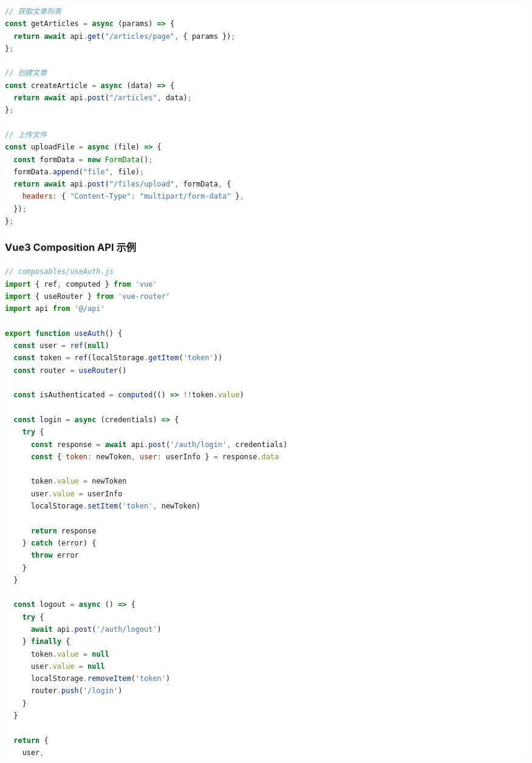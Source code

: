 ```javascript
// 获取文章列表
const getArticles = async (params) => {
  return await api.get("/articles/page", { params });
};

// 创建文章
const createArticle = async (data) => {
  return await api.post("/articles", data);
};

// 上传文件
const uploadFile = async (file) => {
  const formData = new FormData();
  formData.append("file", file);
  return await api.post("/files/upload", formData, {
    headers: { "Content-Type": "multipart/form-data" },
  });
};
```

### Vue3 Composition API 示例

```javascript
// composables/useAuth.js
import { ref, computed } from 'vue'
import { useRouter } from 'vue-router'
import api from '@/api'

export function useAuth() {
  const user = ref(null)
  const token = ref(localStorage.getItem('token'))
  const router = useRouter()

  const isAuthenticated = computed(() => !!token.value)

  const login = async (credentials) => {
    try {
      const response = await api.post('/auth/login', credentials)
      const { token: newToken, user: userInfo } = response.data
      
      token.value = newToken
      user.value = userInfo
      localStorage.setItem('token', newToken)
      
      return response
    } catch (error) {
      throw error
    }
  }

  const logout = async () => {
    try {
      await api.post('/auth/logout')
    } finally {
      token.value = null
      user.value = null
      localStorage.removeItem('token')
      router.push('/login')
    }
  }

  return {
    user,
```